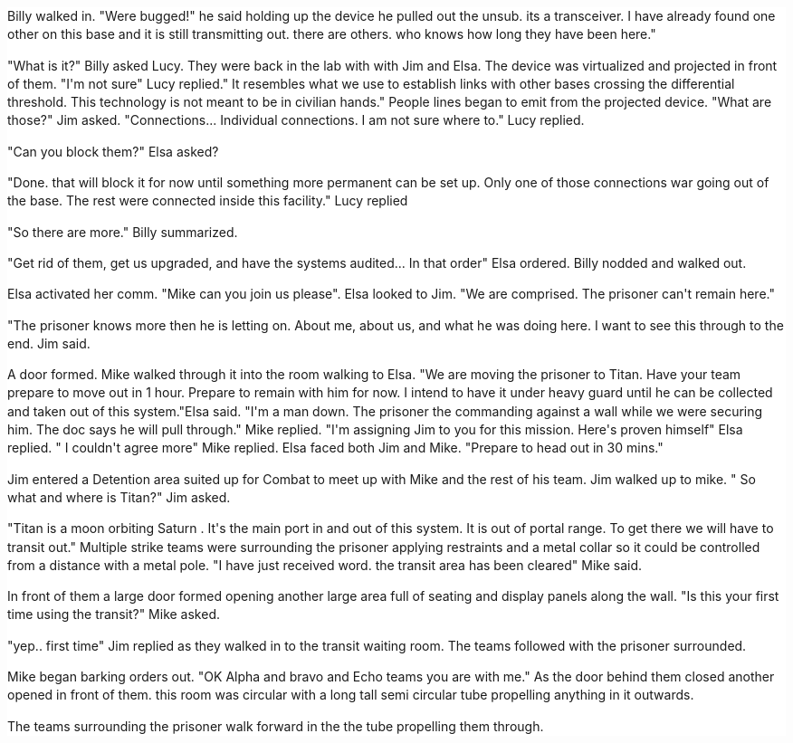 Billy walked in. "Were bugged!" he said holding up the device he pulled out the unsub. its a transceiver. I have already found one other on this base and it is still transmitting out. there are others. who knows how long they have been here."


"What is it?" Billy asked Lucy. They were back in the lab with with Jim and Elsa. The device was virtualized and projected in front of them.
"I'm not sure" Lucy replied." It resembles what we use to establish links with other bases crossing the differential threshold. This technology is not meant to be in civilian hands." People lines began to emit from the projected device.
"What are those?" Jim asked.
"Connections... Individual connections. I am not sure where to." Lucy replied.

"Can you block them?" Elsa asked?

"Done. that will block it for now until something more permanent can be set up. Only one of those connections war going out of the base. The rest were connected inside this facility." Lucy replied

"So there are more." Billy summarized.

"Get rid of them, get us upgraded, and have the systems audited... In that order" Elsa ordered. Billy nodded and walked out.

Elsa activated her comm. "Mike can you join us please". Elsa looked to Jim. "We are comprised. The prisoner can't remain here."

"The prisoner knows more then he is letting on. About me, about us, and what he was doing here. I want to see this through to the end. Jim said.

A door formed. Mike walked through it into the room walking to Elsa. "We are moving the prisoner to Titan. Have your team prepare to move out in 1 hour. Prepare to remain with him for now. I intend to have it under heavy guard until he can be collected and taken out of this system."Elsa said.
"I'm a man down. The prisoner the commanding against a wall while we were securing him. The doc says he will pull through." Mike replied.
"I'm assigning Jim to you for this mission. Here's proven himself" Elsa replied.
" I couldn't agree more" Mike replied.
Elsa faced both Jim and Mike. "Prepare to head out in 30 mins."

Jim entered a Detention area suited up for Combat to meet up with Mike and the rest of his team. Jim walked up to mike. " So what and where is Titan?" Jim asked.

"Titan is a moon orbiting Saturn . It's the main port in and out of this system. It is out of portal range. To get there we will have to transit out." Multiple strike teams were surrounding the prisoner applying restraints and a metal collar so it could be controlled from a distance with a metal pole. "I have just received word. the transit area has been cleared" Mike said.

In front of them a large door formed opening another large area full of seating and display panels along the wall. "Is this your first time using the transit?" Mike asked.

"yep.. first time" Jim replied as they walked in to the transit waiting room. The teams followed with the prisoner surrounded.

Mike began barking orders out. "OK Alpha and bravo and Echo teams you are with me." As the door behind them closed another opened in front of them. this room was circular with a long tall semi circular tube propelling anything in it outwards.

The teams surrounding the prisoner walk forward in the the tube propelling them through.
